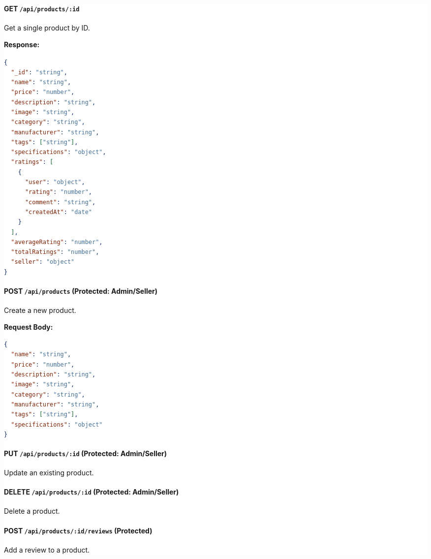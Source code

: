 #### GET `/api/products/:id`
Get a single product by ID.

**Response:**
```json
{
  "_id": "string",
  "name": "string",
  "price": "number",
  "description": "string",
  "image": "string",
  "category": "string",
  "manufacturer": "string",
  "tags": ["string"],
  "specifications": "object",
  "ratings": [
    {
      "user": "object",
      "rating": "number",
      "comment": "string",
      "createdAt": "date"
    }
  ],
  "averageRating": "number",
  "totalRatings": "number",
  "seller": "object"
}
```

#### POST `/api/products` (Protected: Admin/Seller)
Create a new product.

**Request Body:**
```json
{
  "name": "string",
  "price": "number",
  "description": "string",
  "image": "string",
  "category": "string",
  "manufacturer": "string",
  "tags": ["string"],
  "specifications": "object"
}
```

#### PUT `/api/products/:id` (Protected: Admin/Seller)
Update an existing product.

#### DELETE `/api/products/:id` (Protected: Admin/Seller)
Delete a product.

#### POST `/api/products/:id/reviews` (Protected)
Add a review to a product.
